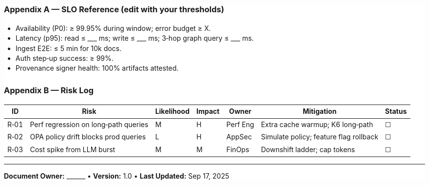 ### Appendix A — SLO Reference (edit with your thresholds)
- Availability (P0): ≥ 99.95% during window; error budget ≥ X.
- Latency (p95): read ≤ ___ ms; write ≤ ___ ms; 3‑hop graph query ≤ ___ ms.
- Ingest E2E: ≤ 5 min for 10k docs.
- Auth step‑up success: ≥ 99%.
- Provenance signer health: 100% artifacts attested.

### Appendix B — Risk Log
| ID | Risk | Likelihood | Impact | Owner | Mitigation | Status |
|---|---|---|---|---|---|---|
| R‑01 | Perf regression on long‑path queries | M | H | Perf Eng | Extra cache warmup; K6 long‑path | ☐ |
| R‑02 | OPA policy drift blocks prod queries | L | H | AppSec | Simulate policy; feature flag rollback | ☐ |
| R‑03 | Cost spike from LLM burst | M | M | FinOps | Downshift ladder; cap tokens | ☐ |

---
**Document Owner:** ______ • **Version:** 1.0 • **Last Updated:** Sep 17, 2025